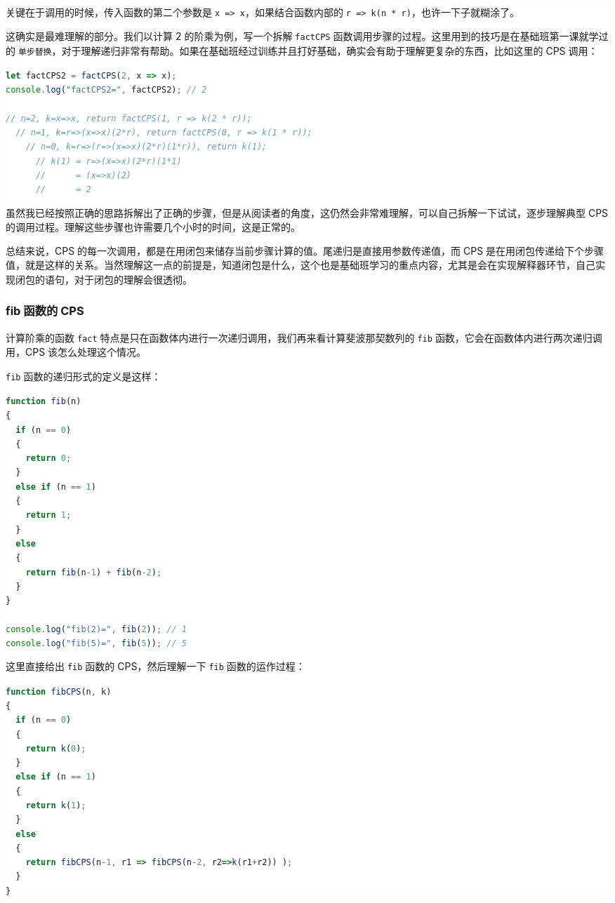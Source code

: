关键在于调用的时候，传入函数的第二个参数是 `x => x`，如果结合函数内部的 `r => k(n * r)`，也许一下子就糊涂了。

这确实是最难理解的部分。我们以计算 2 的阶乘为例，写一个拆解 `factCPS` 函数调用步骤的过程。这里用到的技巧是在基础班第一课就学过的 `单步替换`，对于理解递归非常有帮助。如果在基础班经过训练并且打好基础，确实会有助于理解更复杂的东西，比如这里的 CPS 调用：

```js
let factCPS2 = factCPS(2, x => x);
console.log("factCPS2=", factCPS2); // 2

// n=2, k=x=>x, return factCPS(1, r => k(2 * r));
  // n=1, k=r=>(x=>x)(2*r), return factCPS(0, r => k(1 * r));
    // n=0, k=r=>(r=>(x=>x)(2*r)(1*r)), return k(1);
      // k(1) = r=>(x=>x)(2*r)(1*1)
      //      = (x=>x)(2)
      //      = 2
```

虽然我已经按照正确的思路拆解出了正确的步骤，但是从阅读者的角度，这仍然会非常难理解，可以自己拆解一下试试，逐步理解典型 CPS 的调用过程。理解这些步骤也许需要几个小时的时间，这是正常的。

总结来说，CPS 的每一次调用，都是在用闭包来储存当前步骤计算的值。尾递归是直接用参数传递值，而 CPS 是在用闭包传递给下个步骤值，就是这样的关系。当然理解这一点的前提是，知道闭包是什么，这个也是基础班学习的重点内容，尤其是会在实现解释器环节，自己实现闭包的语句，对于闭包的理解会很透彻。

### fib 函数的 CPS

计算阶乘的函数 `fact` 特点是只在函数体内进行一次递归调用，我们再来看计算斐波那契数列的 `fib` 函数，它会在函数体内进行两次递归调用，CPS 该怎么处理这个情况。

`fib` 函数的递归形式的定义是这样：

```js
function fib(n)
{
  if (n == 0)
  {
    return 0;
  }
  else if (n == 1)
  {
    return 1;
  }
  else 
  {
    return fib(n-1) + fib(n-2);
  }
}

console.log("fib(2)=", fib(2)); // 1
console.log("fib(5)=", fib(5)); // 5
```

这里直接给出 `fib` 函数的 CPS，然后理解一下 `fib` 函数的运作过程：

```js
function fibCPS(n, k)
{
  if (n == 0)
  {
    return k(0);
  }
  else if (n == 1)
  {
    return k(1);
  }
  else
  {
    return fibCPS(n-1, r1 => fibCPS(n-2, r2=>k(r1+r2)) );
  }
}
```
